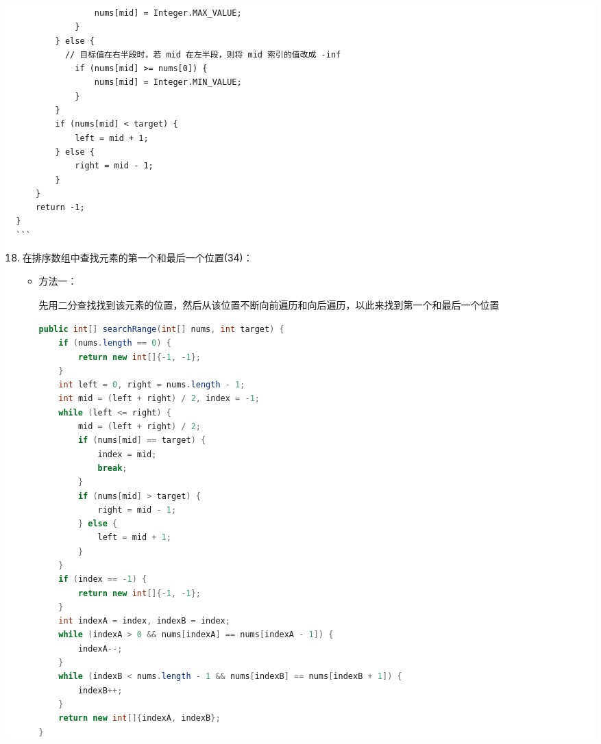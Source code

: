                       nums[mid] = Integer.MAX_VALUE;
                  }
              } else {
                // 目标值在右半段时，若 mid 在左半段，则将 mid 索引的值改成 -inf
                  if (nums[mid] >= nums[0]) {
                      nums[mid] = Integer.MIN_VALUE;
                  }
              }
              if (nums[mid] < target) {
                  left = mid + 1;
              } else {
                  right = mid - 1;
              }
          }
          return -1;
      }
      ```

18. 在排序数组中查找元素的第一个和最后一个位置(34)：

    - 方法一：

      先用二分查找找到该元素的位置，然后从该位置不断向前遍历和向后遍历，以此来找到第一个和最后一个位置

      ```java
      public int[] searchRange(int[] nums, int target) {
          if (nums.length == 0) {
              return new int[]{-1, -1};
          }
          int left = 0, right = nums.length - 1;
          int mid = (left + right) / 2, index = -1;
          while (left <= right) {
              mid = (left + right) / 2;
              if (nums[mid] == target) {
                  index = mid;
                  break;
              }
              if (nums[mid] > target) {
                  right = mid - 1;
              } else {
                  left = mid + 1;
              }
          }
          if (index == -1) {
              return new int[]{-1, -1};
          }
          int indexA = index, indexB = index;
          while (indexA > 0 && nums[indexA] == nums[indexA - 1]) {
              indexA--;
          }
          while (indexB < nums.length - 1 && nums[indexB] == nums[indexB + 1]) {
              indexB++;
          }
          return new int[]{indexA, indexB};
      }
      ```

